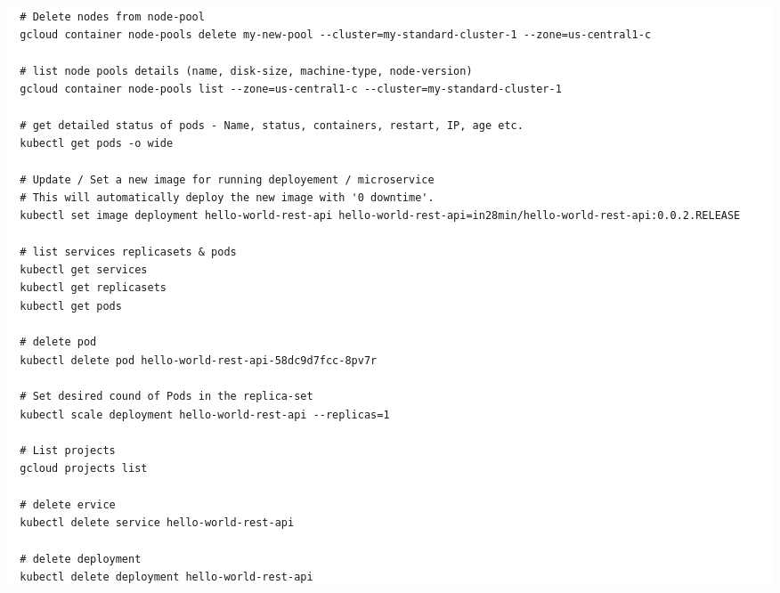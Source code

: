       # Delete nodes from node-pool
      gcloud container node-pools delete my-new-pool --cluster=my-standard-cluster-1 --zone=us-central1-c

      # list node pools details (name, disk-size, machine-type, node-version)
      gcloud container node-pools list --zone=us-central1-c --cluster=my-standard-cluster-1
      
      # get detailed status of pods - Name, status, containers, restart, IP, age etc.
      kubectl get pods -o wide
      
      # Update / Set a new image for running deployement / microservice
      # This will automatically deploy the new image with '0 downtime'.
      kubectl set image deployment hello-world-rest-api hello-world-rest-api=in28min/hello-world-rest-api:0.0.2.RELEASE
      
      # list services replicasets & pods
      kubectl get services
      kubectl get replicasets
      kubectl get pods
      
      # delete pod
      kubectl delete pod hello-world-rest-api-58dc9d7fcc-8pv7r
      
      # Set desired cound of Pods in the replica-set
      kubectl scale deployment hello-world-rest-api --replicas=1
      
      # List projects
      gcloud projects list
      
      # delete ervice
      kubectl delete service hello-world-rest-api
      
      # delete deployment
      kubectl delete deployment hello-world-rest-api
      
